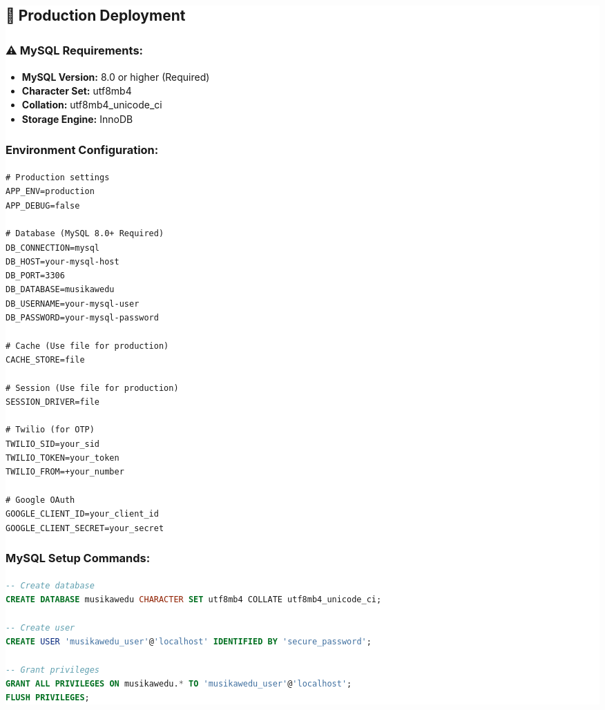 ## 🚀 Production Deployment

### **⚠️ MySQL Requirements:**
- **MySQL Version:** 8.0 or higher (Required)
- **Character Set:** utf8mb4
- **Collation:** utf8mb4_unicode_ci
- **Storage Engine:** InnoDB

### **Environment Configuration:**
```env
# Production settings
APP_ENV=production
APP_DEBUG=false

# Database (MySQL 8.0+ Required)
DB_CONNECTION=mysql
DB_HOST=your-mysql-host
DB_PORT=3306
DB_DATABASE=musikawedu
DB_USERNAME=your-mysql-user
DB_PASSWORD=your-mysql-password

# Cache (Use file for production)
CACHE_STORE=file

# Session (Use file for production)
SESSION_DRIVER=file

# Twilio (for OTP)
TWILIO_SID=your_sid
TWILIO_TOKEN=your_token
TWILIO_FROM=+your_number

# Google OAuth
GOOGLE_CLIENT_ID=your_client_id
GOOGLE_CLIENT_SECRET=your_secret
```

### **MySQL Setup Commands:**
```sql
-- Create database
CREATE DATABASE musikawedu CHARACTER SET utf8mb4 COLLATE utf8mb4_unicode_ci;

-- Create user
CREATE USER 'musikawedu_user'@'localhost' IDENTIFIED BY 'secure_password';

-- Grant privileges
GRANT ALL PRIVILEGES ON musikawedu.* TO 'musikawedu_user'@'localhost';
FLUSH PRIVILEGES;
```
